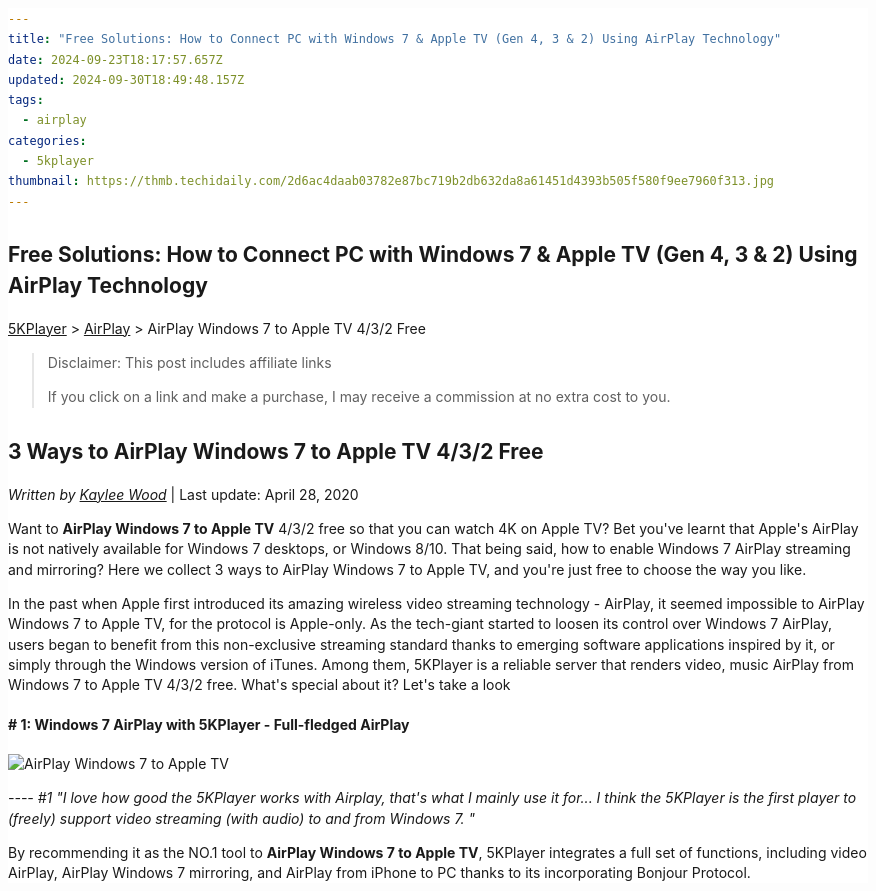 ```yaml
---
title: "Free Solutions: How to Connect PC with Windows 7 & Apple TV (Gen 4, 3 & 2) Using AirPlay Technology"
date: 2024-09-23T18:17:57.657Z
updated: 2024-09-30T18:49:48.157Z
tags:
  - airplay
categories:
  - 5kplayer
thumbnail: https://thmb.techidaily.com/2d6ac4daab03782e87bc719b2db632da8a61451d4393b505f580f9ee7960f313.jpg
---
```


## Free Solutions: How to Connect PC with Windows 7 & Apple TV (Gen 4, 3 & 2) Using AirPlay Technology

[5KPlayer](https://tools.techidaily.com/5kplayer/products/) \> [AirPlay](https://tools.techidaily.com/5kplayer/airplay/) \> AirPlay Windows 7 to Apple TV 4/3/2 Free

>  Disclaimer: This post includes affiliate links
>
>  If you click on a link and make a purchase, I may receive a commission at no extra cost to you.
>

## 3 Ways to AirPlay Windows 7 to Apple TV 4/3/2 Free

 _Written by [Kaylee Wood](https://www.quora.com/profile/Amanda-Hu-21)_ | Last update: April 28, 2020

Want to **AirPlay Windows 7 to Apple TV** 4/3/2 free so that you can watch 4K on Apple TV? Bet you've learnt that Apple's AirPlay is not natively available for Windows 7 desktops, or Windows 8/10\. That being said, how to enable Windows 7 AirPlay streaming and mirroring? Here we collect 3 ways to AirPlay Windows 7 to Apple TV, and you're just free to choose the way you like. 

In the past when Apple first introduced its amazing wireless video streaming technology - AirPlay, it seemed impossible to AirPlay Windows 7 to Apple TV, for the protocol is Apple-only. As the tech-giant started to loosen its control over Windows 7 AirPlay, users began to benefit from this non-exclusive streaming standard thanks to emerging software applications inspired by it, or simply through the Windows version of iTunes. Among them, 5KPlayer is a reliable server that renders video, music AirPlay from Windows 7 to Apple TV 4/3/2 free. What's special about it? Let's take a look  

#### **\# 1: Windows 7 AirPlay with 5KPlayer - Full-fledged AirPlay**

![AirPlay Windows 7 to Apple TV](https://www.5kplayer.com/airplay/img/windows-7apple-tv-airplay.jpg) 

 _\---- #1 "I love how good the 5KPlayer works with Airplay, that's what I mainly use it for..._ 
 _I think the 5KPlayer is the first player to (freely) support video streaming (with audio) to and from Windows 7\. "_

By recommending it as the NO.1 tool to **AirPlay Windows 7 to Apple TV**, 5KPlayer integrates a full set of functions, including video AirPlay, AirPlay Windows 7 mirroring, and AirPlay from iPhone to PC thanks to its incorporating Bonjour Protocol. 
